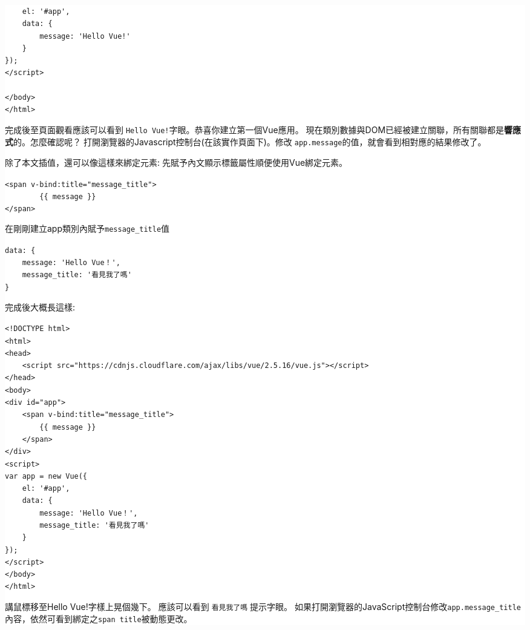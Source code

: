 ```
	el: '#app',
	data: {
		message: 'Hello Vue!'
	}
});
</script>

</body>
</html>
```

完成後至頁面觀看應該可以看到 `Hello Vue!`字眼。恭喜你建立第一個Vue應用。
現在類別數據與DOM已經被建立關聯，所有關聯都是**響應式**的。怎麼確認呢？
打開瀏覽器的Javascript控制台(在該實作頁面下)。修改 `app.message`的值，就會看到相對應的結果修改了。

除了本文插值，還可以像這樣來綁定元素:
先賦予內文顯示標籤屬性順便使用Vue綁定元素。
```
<span v-bind:title="message_title">
        {{ message }}
</span>
```
在剛剛建立app類別內賦予`message_title`值
```
data: {
	message: 'Hello Vue！',
	message_title: '看見我了嗎'
}
```

完成後大概長這樣:
```
<!DOCTYPE html>
<html>
<head>
    <script src="https://cdnjs.cloudflare.com/ajax/libs/vue/2.5.16/vue.js"></script>
</head>
<body>
<div id="app">
    <span v-bind:title="message_title">
        {{ message }}
    </span>
</div>
<script>
var app = new Vue({
    el: '#app',
    data: {
        message: 'Hello Vue！',
        message_title: '看見我了嗎'
    }
});
</script>
</body>
</html>
```
講鼠標移至Hello Vue!字樣上晃個幾下。
應該可以看到 `看見我了嗎` 提示字眼。
如果打開瀏覽器的JavaScript控制台修改`app.message_title`內容，依然可看到綁定之`span title`被動態更改。
